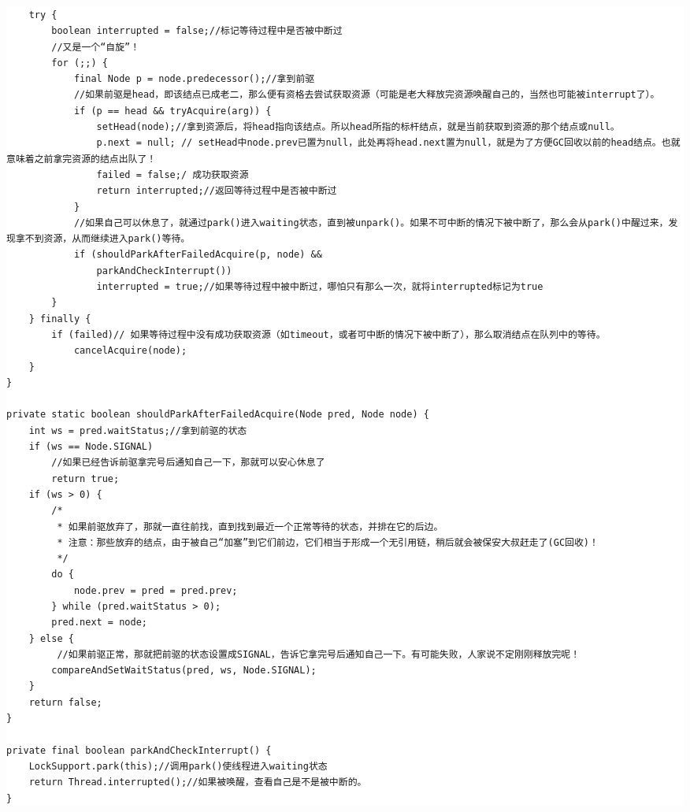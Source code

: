 ```
    try {
        boolean interrupted = false;//标记等待过程中是否被中断过
        //又是一个“自旋”！
        for (;;) {
            final Node p = node.predecessor();//拿到前驱
            //如果前驱是head，即该结点已成老二，那么便有资格去尝试获取资源（可能是老大释放完资源唤醒自己的，当然也可能被interrupt了）。
            if (p == head && tryAcquire(arg)) {
                setHead(node);//拿到资源后，将head指向该结点。所以head所指的标杆结点，就是当前获取到资源的那个结点或null。
                p.next = null; // setHead中node.prev已置为null，此处再将head.next置为null，就是为了方便GC回收以前的head结点。也就意味着之前拿完资源的结点出队了！
                failed = false;/ 成功获取资源
                return interrupted;//返回等待过程中是否被中断过
            }
            //如果自己可以休息了，就通过park()进入waiting状态，直到被unpark()。如果不可中断的情况下被中断了，那么会从park()中醒过来，发现拿不到资源，从而继续进入park()等待。
            if (shouldParkAfterFailedAcquire(p, node) &&
                parkAndCheckInterrupt())
                interrupted = true;//如果等待过程中被中断过，哪怕只有那么一次，就将interrupted标记为true
        }
    } finally {
        if (failed)// 如果等待过程中没有成功获取资源（如timeout，或者可中断的情况下被中断了），那么取消结点在队列中的等待。
            cancelAcquire(node);
    }
}

private static boolean shouldParkAfterFailedAcquire(Node pred, Node node) {
    int ws = pred.waitStatus;//拿到前驱的状态
    if (ws == Node.SIGNAL)
        //如果已经告诉前驱拿完号后通知自己一下，那就可以安心休息了
        return true;
    if (ws > 0) {
        /*
         * 如果前驱放弃了，那就一直往前找，直到找到最近一个正常等待的状态，并排在它的后边。
         * 注意：那些放弃的结点，由于被自己“加塞”到它们前边，它们相当于形成一个无引用链，稍后就会被保安大叔赶走了(GC回收)！
         */
        do {
            node.prev = pred = pred.prev;
        } while (pred.waitStatus > 0);
        pred.next = node;
    } else {
         //如果前驱正常，那就把前驱的状态设置成SIGNAL，告诉它拿完号后通知自己一下。有可能失败，人家说不定刚刚释放完呢！
        compareAndSetWaitStatus(pred, ws, Node.SIGNAL);
    }
    return false;
}

private final boolean parkAndCheckInterrupt() {
    LockSupport.park(this);//调用park()使线程进入waiting状态
    return Thread.interrupted();//如果被唤醒，查看自己是不是被中断的。
}
```

